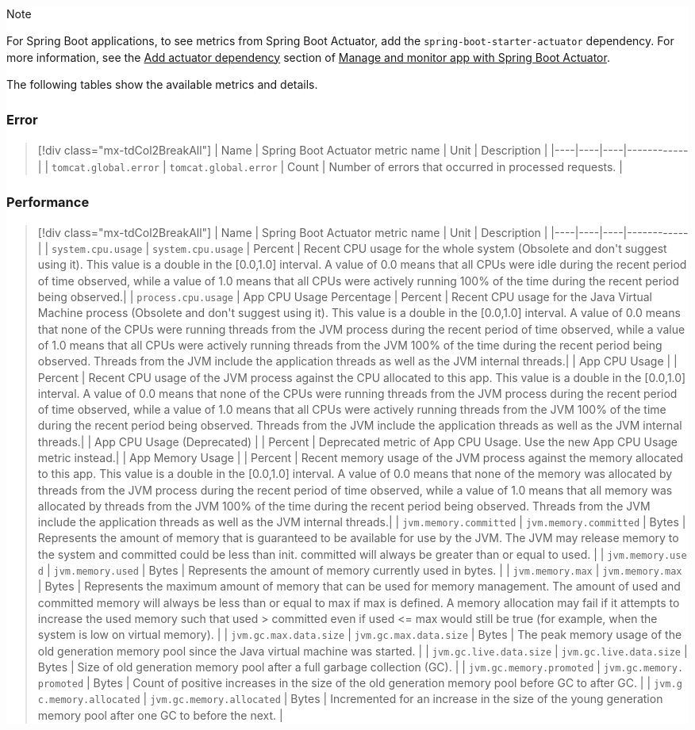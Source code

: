 > [!NOTE]
> For Spring Boot applications, to see metrics from Spring Boot Actuator, add the `spring-boot-starter-actuator` dependency. For more information, see the [Add actuator dependency](concept-manage-monitor-app-spring-boot-actuator.md#add-actuator-dependency) section of [Manage and monitor app with Spring Boot Actuator](concept-manage-monitor-app-spring-boot-actuator.md).

The following tables show the available metrics and details.

### Error

>[!div class="mx-tdCol2BreakAll"]
>| Name | Spring Boot Actuator metric name | Unit | Description |
>|----|----|----|------------|
>| `tomcat.global.error` | `tomcat.global.error` | Count | Number of errors that occurred in processed requests. |

### Performance

>[!div class="mx-tdCol2BreakAll"]
>| Name | Spring Boot Actuator metric name | Unit | Description |
>|----|----|----|------------|
>| `system.cpu.usage` | `system.cpu.usage` | Percent | Recent CPU usage for the whole system (Obsolete and don't suggest using it). This value is a double in the [0.0,1.0] interval. A value of 0.0 means that all CPUs were idle during the recent period of time observed, while a value of 1.0 means that all CPUs were actively running 100% of the time during the recent period being observed.|
>| `process.cpu.usage` | App CPU Usage Percentage | Percent | Recent CPU usage for the Java Virtual Machine process (Obsolete and don't suggest using it). This value is a double in the [0.0,1.0] interval. A value of 0.0 means that none of the CPUs were running threads from the JVM process during the recent period of time observed, while a value of 1.0 means that all CPUs were actively running threads from the JVM 100% of the time during the recent period being observed. Threads from the JVM include the application threads as well as the JVM internal threads.|
>| App CPU Usage | | Percent | Recent CPU usage of the JVM process against the CPU allocated to this app. This value is a double in the [0.0,1.0] interval. A value of 0.0 means that none of the CPUs were running threads from the JVM process during the recent period of time observed, while a value of 1.0 means that all CPUs were actively running threads from the JVM 100% of the time during the recent period being observed. Threads from the JVM include the application threads as well as the JVM internal threads.|
>| App CPU Usage (Deprecated) | | Percent | Deprecated metric of App CPU Usage. Use the new App CPU Usage metric instead.|
>| App Memory Usage | | Percent | Recent memory usage of the JVM process against the memory allocated to this app. This value is a double in the [0.0,1.0] interval. A value of 0.0 means that none of the memory was allocated by threads from the JVM process during the recent period of time observed, while a value of 1.0 means that all memory was allocated by threads from the JVM 100% of the time during the recent period being observed. Threads from the JVM include the application threads as well as the JVM internal threads.|
>| `jvm.memory.committed` | `jvm.memory.committed` | Bytes | Represents the amount of memory that is guaranteed to be available for use by the JVM. The JVM may release memory to the system and committed could be less than init. committed will always be greater than or equal to used. |
>| `jvm.memory.used` | `jvm.memory.used` | Bytes | Represents the amount of memory currently used in bytes. |
>| `jvm.memory.max` | `jvm.memory.max` | Bytes | Represents the maximum amount of memory that can be used for memory management. The amount of used and committed memory will always be less than or equal to max if max is defined. A memory allocation may fail if it attempts to increase the used memory such that used > committed even if used <= max would still be true (for example, when the system is low on virtual memory). |
>| `jvm.gc.max.data.size` | `jvm.gc.max.data.size` | Bytes | The peak memory usage of the old generation memory pool since the Java virtual machine was started. |
>| `jvm.gc.live.data.size` | `jvm.gc.live.data.size` | Bytes | Size of old generation memory pool after a full garbage collection (GC). |
>| `jvm.gc.memory.promoted` | `jvm.gc.memory.promoted` | Bytes | Count of positive increases in the size of the old generation memory pool before GC to after GC. |
>| `jvm.gc.memory.allocated` | `jvm.gc.memory.allocated` | Bytes | Incremented for an increase in the size of the young generation memory pool after one GC to before the next. |